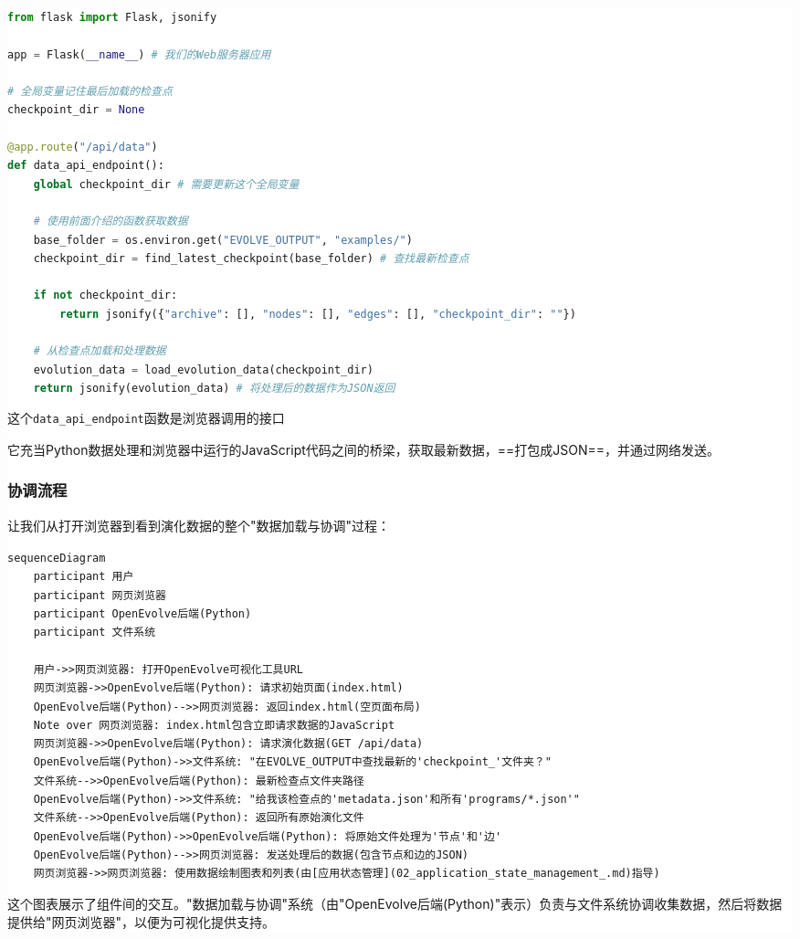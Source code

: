 ```python
from flask import Flask, jsonify

app = Flask(__name__) # 我们的Web服务器应用

# 全局变量记住最后加载的检查点
checkpoint_dir = None

@app.route("/api/data")
def data_api_endpoint():
    global checkpoint_dir # 需要更新这个全局变量

    # 使用前面介绍的函数获取数据
    base_folder = os.environ.get("EVOLVE_OUTPUT", "examples/")
    checkpoint_dir = find_latest_checkpoint(base_folder) # 查找最新检查点

    if not checkpoint_dir:
        return jsonify({"archive": [], "nodes": [], "edges": [], "checkpoint_dir": ""})

    # 从检查点加载和处理数据
    evolution_data = load_evolution_data(checkpoint_dir)
    return jsonify(evolution_data) # 将处理后的数据作为JSON返回
```

这个`data_api_endpoint`函数是浏览器调用的接口

它充当Python数据处理和浏览器中运行的JavaScript代码之间的桥梁，获取最新数据，==打包成JSON==，并通过网络发送。

### 协调流程

让我们从打开浏览器到看到演化数据的整个"数据加载与协调"过程：

```mermaid
sequenceDiagram
    participant 用户
    participant 网页浏览器
    participant OpenEvolve后端(Python)
    participant 文件系统

    用户->>网页浏览器: 打开OpenEvolve可视化工具URL
    网页浏览器->>OpenEvolve后端(Python): 请求初始页面(index.html)
    OpenEvolve后端(Python)-->>网页浏览器: 返回index.html(空页面布局)
    Note over 网页浏览器: index.html包含立即请求数据的JavaScript
    网页浏览器->>OpenEvolve后端(Python): 请求演化数据(GET /api/data)
    OpenEvolve后端(Python)->>文件系统: "在EVOLVE_OUTPUT中查找最新的'checkpoint_'文件夹？"
    文件系统-->>OpenEvolve后端(Python): 最新检查点文件夹路径
    OpenEvolve后端(Python)->>文件系统: "给我该检查点的'metadata.json'和所有'programs/*.json'"
    文件系统-->>OpenEvolve后端(Python): 返回所有原始演化文件
    OpenEvolve后端(Python)->>OpenEvolve后端(Python): 将原始文件处理为'节点'和'边'
    OpenEvolve后端(Python)-->>网页浏览器: 发送处理后的数据(包含节点和边的JSON)
    网页浏览器->>网页浏览器: 使用数据绘制图表和列表(由[应用状态管理](02_application_state_management_.md)指导)
```

这个图表展示了组件间的交互。"数据加载与协调"系统（由"OpenEvolve后端(Python)"表示）负责与文件系统协调收集数据，然后将数据提供给"网页浏览器"，以便为可视化提供支持。
